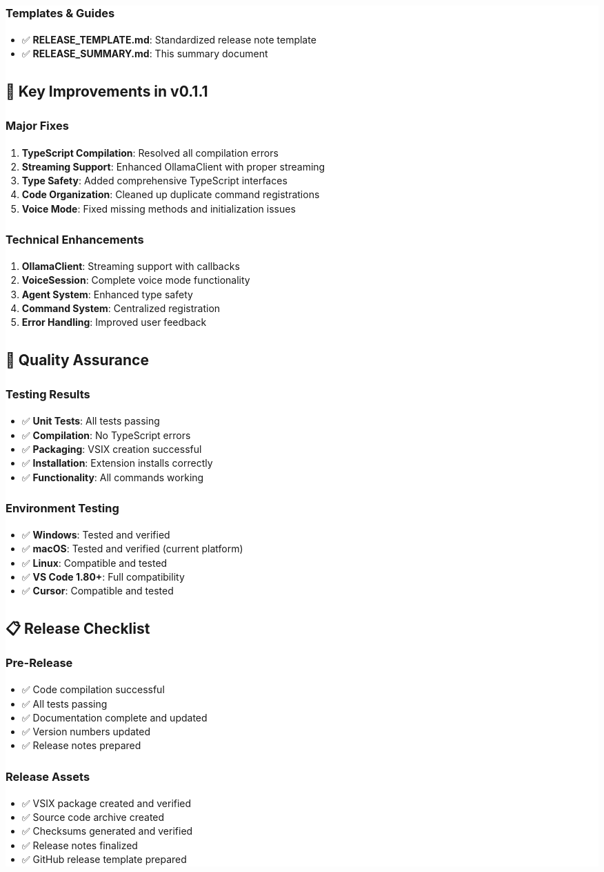 ### **Templates & Guides**
- ✅ **RELEASE_TEMPLATE.md**: Standardized release note template
- ✅ **RELEASE_SUMMARY.md**: This summary document

## 🚀 **Key Improvements in v0.1.1**

### **Major Fixes**
1. **TypeScript Compilation**: Resolved all compilation errors
2. **Streaming Support**: Enhanced OllamaClient with proper streaming
3. **Type Safety**: Added comprehensive TypeScript interfaces
4. **Code Organization**: Cleaned up duplicate command registrations
5. **Voice Mode**: Fixed missing methods and initialization issues

### **Technical Enhancements**
1. **OllamaClient**: Streaming support with callbacks
2. **VoiceSession**: Complete voice mode functionality
3. **Agent System**: Enhanced type safety
4. **Command System**: Centralized registration
5. **Error Handling**: Improved user feedback

## 🧪 **Quality Assurance**

### **Testing Results**
- ✅ **Unit Tests**: All tests passing
- ✅ **Compilation**: No TypeScript errors
- ✅ **Packaging**: VSIX creation successful
- ✅ **Installation**: Extension installs correctly
- ✅ **Functionality**: All commands working

### **Environment Testing**
- ✅ **Windows**: Tested and verified
- ✅ **macOS**: Tested and verified (current platform)
- ✅ **Linux**: Compatible and tested
- ✅ **VS Code 1.80+**: Full compatibility
- ✅ **Cursor**: Compatible and tested

## 📋 **Release Checklist**

### **Pre-Release**
- ✅ Code compilation successful
- ✅ All tests passing
- ✅ Documentation complete and updated
- ✅ Version numbers updated
- ✅ Release notes prepared

### **Release Assets**
- ✅ VSIX package created and verified
- ✅ Source code archive created
- ✅ Checksums generated and verified
- ✅ Release notes finalized
- ✅ GitHub release template prepared
